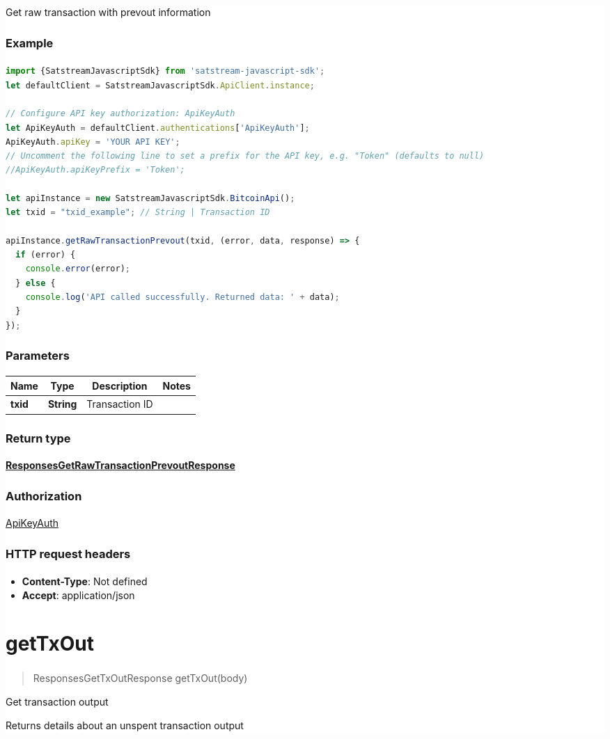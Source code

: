 Get raw transaction with prevout information

### Example
```javascript
import {SatstreamJavascriptSdk} from 'satstream-javascript-sdk';
let defaultClient = SatstreamJavascriptSdk.ApiClient.instance;

// Configure API key authorization: ApiKeyAuth
let ApiKeyAuth = defaultClient.authentications['ApiKeyAuth'];
ApiKeyAuth.apiKey = 'YOUR API KEY';
// Uncomment the following line to set a prefix for the API key, e.g. "Token" (defaults to null)
//ApiKeyAuth.apiKeyPrefix = 'Token';

let apiInstance = new SatstreamJavascriptSdk.BitcoinApi();
let txid = "txid_example"; // String | Transaction ID

apiInstance.getRawTransactionPrevout(txid, (error, data, response) => {
  if (error) {
    console.error(error);
  } else {
    console.log('API called successfully. Returned data: ' + data);
  }
});
```

### Parameters

Name | Type | Description  | Notes
------------- | ------------- | ------------- | -------------
 **txid** | **String**| Transaction ID | 

### Return type

[**ResponsesGetRawTransactionPrevoutResponse**](ResponsesGetRawTransactionPrevoutResponse.md)

### Authorization

[ApiKeyAuth](../README.md#ApiKeyAuth)

### HTTP request headers

 - **Content-Type**: Not defined
 - **Accept**: application/json

<a name="getTxOut"></a>
# **getTxOut**
> ResponsesGetTxOutResponse getTxOut(body)

Get transaction output

Returns details about an unspent transaction output
